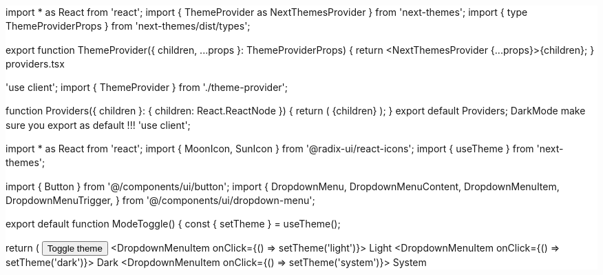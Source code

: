 import \* as React from 'react';
import { ThemeProvider as NextThemesProvider } from 'next-themes';
import { type ThemeProviderProps } from 'next-themes/dist/types';

export function ThemeProvider({ children, ...props }: ThemeProviderProps) {
return <NextThemesProvider {...props}>{children}</NextThemesProvider>;
}
providers.tsx

'use client';
import { ThemeProvider } from './theme-provider';

function Providers({ children }: { children: React.ReactNode }) {
return (
<ThemeProvider
      attribute='class'
      defaultTheme='system'
      enableSystem
      disableTransitionOnChange
    >
{children}
</ThemeProvider>
);
}
export default Providers;
DarkMode
make sure you export as default !!!
'use client';

import \* as React from 'react';
import { MoonIcon, SunIcon } from '@radix-ui/react-icons';
import { useTheme } from 'next-themes';

import { Button } from '@/components/ui/button';
import {
DropdownMenu,
DropdownMenuContent,
DropdownMenuItem,
DropdownMenuTrigger,
} from '@/components/ui/dropdown-menu';

export default function ModeToggle() {
const { setTheme } = useTheme();

return (
<DropdownMenu>
<DropdownMenuTrigger asChild>
<Button variant='outline' size='icon'>
<SunIcon className='h-[1.2rem] w-[1.2rem] rotate-0 scale-100 transition-all dark:-rotate-90 dark:scale-0' />
<MoonIcon className='absolute h-[1.2rem] w-[1.2rem] rotate-90 scale-0 transition-all dark:rotate-0 dark:scale-100' />
<span className='sr-only'>Toggle theme</span>
</Button>
</DropdownMenuTrigger>
<DropdownMenuContent align='end'>
<DropdownMenuItem onClick={() => setTheme('light')}>
Light
</DropdownMenuItem>
<DropdownMenuItem onClick={() => setTheme('dark')}>
Dark
</DropdownMenuItem>
<DropdownMenuItem onClick={() => setTheme('system')}>
System
</DropdownMenuItem>
</DropdownMenuContent>
</DropdownMenu>